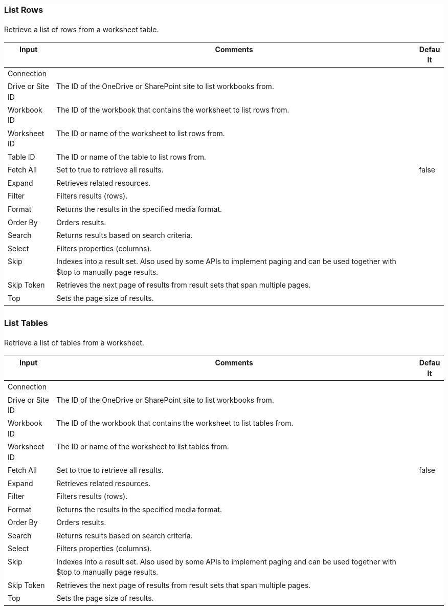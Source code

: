 ### List Rows

Retrieve a list of rows from a worksheet table.

| Input            | Comments                                                                                                                           | Default |
| ---------------- | ---------------------------------------------------------------------------------------------------------------------------------- | ------- |
| Connection       |                                                                                                                                    |         |
| Drive or Site ID | The ID of the OneDrive or SharePoint site to list workbooks from.                                                                  |         |
| Workbook ID      | The ID of the workbook that contains the worksheet to list rows from.                                                              |         |
| Worksheet ID     | The ID or name of the worksheet to list rows from.                                                                                 |         |
| Table ID         | The ID or name of the table to list rows from.                                                                                     |         |
| Fetch All        | Set to true to retrieve all results.                                                                                               | false   |
| Expand           | Retrieves related resources.                                                                                                       |         |
| Filter           | Filters results (rows).                                                                                                            |         |
| Format           | Returns the results in the specified media format.                                                                                 |         |
| Order By         | Orders results.                                                                                                                    |         |
| Search           | Returns results based on search criteria.                                                                                          |         |
| Select           | Filters properties (columns).                                                                                                      |         |
| Skip             | Indexes into a result set. Also used by some APIs to implement paging and can be used together with $top to manually page results. |         |
| Skip Token       | Retrieves the next page of results from result sets that span multiple pages.                                                      |         |
| Top              | Sets the page size of results.                                                                                                     |         |

### List Tables

Retrieve a list of tables from a worksheet.

| Input            | Comments                                                                                                                           | Default |
| ---------------- | ---------------------------------------------------------------------------------------------------------------------------------- | ------- |
| Connection       |                                                                                                                                    |         |
| Drive or Site ID | The ID of the OneDrive or SharePoint site to list workbooks from.                                                                  |         |
| Workbook ID      | The ID of the workbook that contains the worksheet to list tables from.                                                            |         |
| Worksheet ID     | The ID or name of the worksheet to list tables from.                                                                               |         |
| Fetch All        | Set to true to retrieve all results.                                                                                               | false   |
| Expand           | Retrieves related resources.                                                                                                       |         |
| Filter           | Filters results (rows).                                                                                                            |         |
| Format           | Returns the results in the specified media format.                                                                                 |         |
| Order By         | Orders results.                                                                                                                    |         |
| Search           | Returns results based on search criteria.                                                                                          |         |
| Select           | Filters properties (columns).                                                                                                      |         |
| Skip             | Indexes into a result set. Also used by some APIs to implement paging and can be used together with $top to manually page results. |         |
| Skip Token       | Retrieves the next page of results from result sets that span multiple pages.                                                      |         |
| Top              | Sets the page size of results.                                                                                                     |         |
